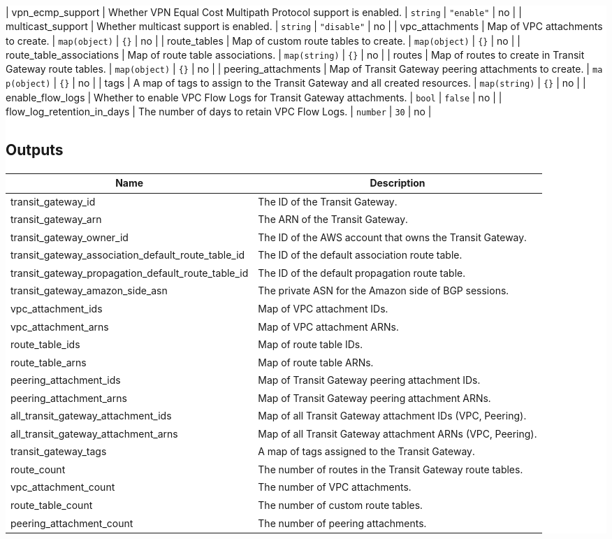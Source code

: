 | vpn_ecmp_support | Whether VPN Equal Cost Multipath Protocol support is enabled. | `string` | `"enable"` | no |
| multicast_support | Whether multicast support is enabled. | `string` | `"disable"` | no |
| vpc_attachments | Map of VPC attachments to create. | `map(object)` | `{}` | no |
| route_tables | Map of custom route tables to create. | `map(object)` | `{}` | no |
| route_table_associations | Map of route table associations. | `map(string)` | `{}` | no |
| routes | Map of routes to create in Transit Gateway route tables. | `map(object)` | `{}` | no |
| peering_attachments | Map of Transit Gateway peering attachments to create. | `map(object)` | `{}` | no |
| tags | A map of tags to assign to the Transit Gateway and all created resources. | `map(string)` | `{}` | no |
| enable_flow_logs | Whether to enable VPC Flow Logs for Transit Gateway attachments. | `bool` | `false` | no |
| flow_log_retention_in_days | The number of days to retain VPC Flow Logs. | `number` | `30` | no |

## Outputs

| Name | Description |
|------|-------------|
| transit_gateway_id | The ID of the Transit Gateway. |
| transit_gateway_arn | The ARN of the Transit Gateway. |
| transit_gateway_owner_id | The ID of the AWS account that owns the Transit Gateway. |
| transit_gateway_association_default_route_table_id | The ID of the default association route table. |
| transit_gateway_propagation_default_route_table_id | The ID of the default propagation route table. |
| transit_gateway_amazon_side_asn | The private ASN for the Amazon side of BGP sessions. |
| vpc_attachment_ids | Map of VPC attachment IDs. |
| vpc_attachment_arns | Map of VPC attachment ARNs. |
| route_table_ids | Map of route table IDs. |
| route_table_arns | Map of route table ARNs. |
| peering_attachment_ids | Map of Transit Gateway peering attachment IDs. |
| peering_attachment_arns | Map of Transit Gateway peering attachment ARNs. |
| all_transit_gateway_attachment_ids | Map of all Transit Gateway attachment IDs (VPC, Peering). |
| all_transit_gateway_attachment_arns | Map of all Transit Gateway attachment ARNs (VPC, Peering). |
| transit_gateway_tags | A map of tags assigned to the Transit Gateway. |
| route_count | The number of routes in the Transit Gateway route tables. |
| vpc_attachment_count | The number of VPC attachments. |
| route_table_count | The number of custom route tables. |
| peering_attachment_count | The number of peering attachments. |
